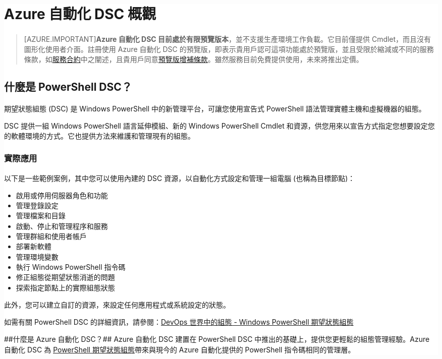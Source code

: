 <properties 
   pageTitle="Azure 自動化 DSC 概觀" 
   description="Azure 自動化期望狀態組態 (DSC)、其條款和已知問題的概觀" 
   services="automation" 
   documentationCenter="dev-center-name" 
   authors="coreyp-at-msft" 
   manager="stevenka" 
   editor="tysonn"/>

<tags
   ms.service="automation"
   ms.devlang="NA"
   ms.topic="article"
   ms.tgt_pltfrm="powershell"
   ms.workload="TBD" 
   ms.date="05/04/2015"
   ms.author="coreyp"/>

# Azure 自動化 DSC 概觀 #

>[AZURE.IMPORTANT]**Azure 自動化 DSC 目前處於有限預覽版本**，並不支援生產環境工作負載。它目前僅提供 Cmdlet，而且沒有圖形化使用者介面。註冊使用 Azure 自動化 DSC 的預覽版，即表示貴用戶認可這項功能處於預覽版，並且受限於縮減或不同的服務條款，如[服務合約](https://go.microsoft.com/fwLink/p/?LinkID=389530&clcid=0x409)中之闡述，且貴用戶同意[預覽版增補條款](https://go.microsoft.com/fwLink/p/?LinkID=247638&clcid=0x409)。雖然服務目前免費提供使用，未來將推出定價。

## 什麼是 PowerShell DSC？ ##
期望狀態組態 (DSC) 是 Windows PowerShell 中的新管理平台，可讓您使用宣告式 PowerShell 語法管理實體主機和虛擬機器的組態。

DSC 提供一組 Windows PowerShell 語言延伸模組、新的 Windows PowerShell Cmdlet 和資源，供您用來以宣告方式指定您想要設定您的軟體環境的方式。它也提供方法來維護和管理現有的組態。

### 實際應用 ###
以下是一些範例案例，其中您可以使用內建的 DSC 資源，以自動化方式設定和管理一組電腦 (也稱為目標節點)：

- 啟用或停用伺服器角色和功能
- 管理登錄設定
- 管理檔案和目錄
- 啟動、停止和管理程序和服務
- 管理群組和使用者帳戶
- 部署新軟體
- 管理環境變數
- 執行 Windows PowerShell 指令碼
- 修正組態從期望狀態消逝的問題
- 探索指定節點上的實際組態狀態

此外，您可以建立自訂的資源，來設定任何應用程式或系統設定的狀態。


如需有關 PowerShell DSC 的詳細資訊，請參閱：[DevOps 世界中的組態 - Windows PowerShell 期望狀態組態](http://blogs.msdn.com/b/powershell/archive/2013/11/01/configuration-in-a-devops-world-windows-powershell-desired-state-configuration.aspx)

##什麼是 Azure 自動化 DSC？##
Azure 自動化 DSC 建置在 PowerShell DSC 中推出的基礎上，提供您更輕鬆的組態管理經驗。Azure 自動化 DSC 為 [PowerShell 期望狀態組態](https://technet.microsoft.com/library/dn249912.aspx)<link>帶來與現今的 Azure 自動化提供的 PowerShell 指令碼相同的管理層。
